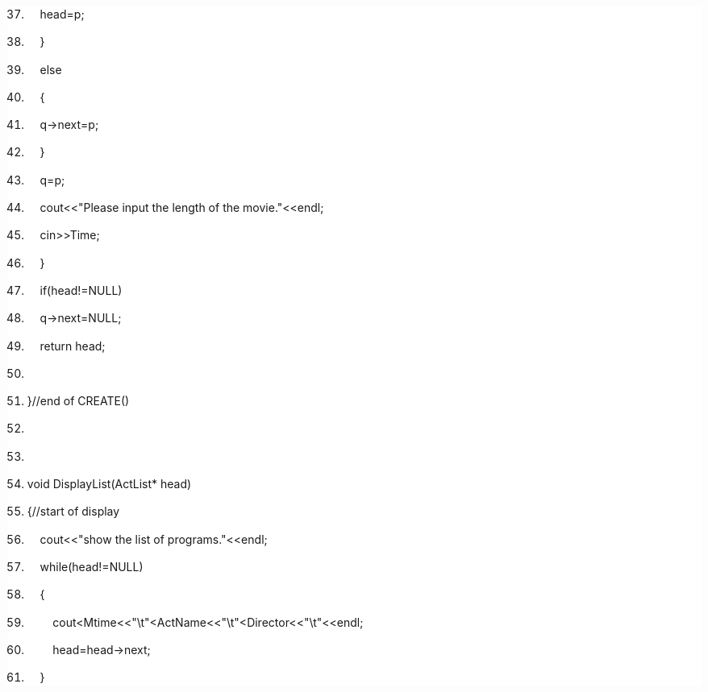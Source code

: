   37.     head=p;  

	
  38.     }  

	
  39.     else  

	
  40.     {  

	
  41.     q->next=p;  

	
  42.     }  

	
  43.     q=p;  

	
  44.     cout<<"Please input the length of the movie."<<endl;  

	
  45.     cin>>Time;  

	
  46.     }  

	
  47.     if(head!=NULL)  

	
  48.     q->next=NULL;  

	
  49.     return head;  

	
  50.   

	
  51. }//end of CREATE()  

	
  52.   

	
  53.   

	
  54. void DisplayList(ActList* head)  

	
  55. {//start of display  

	
  56.     cout<<"show the list of programs."<<endl;  

	
  57.     while(head!=NULL)  

	
  58.     {  

	
  59.         cout<<head->Mtime<<"\t"<<head->ActName<<"\t"<<head->Director<<"\t"<<endl;  

	
  60.         head=head->next;  

	
  61.     }  
